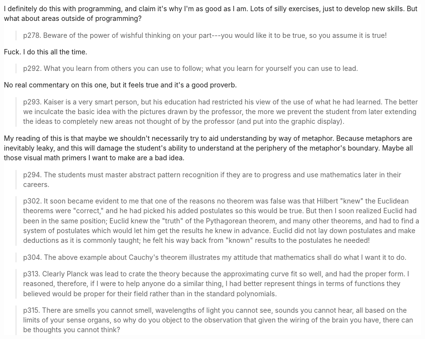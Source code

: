 I definitely do this with programming, and claim it's why I'm as good as I am.
Lots of silly exercises, just to develop new skills. But what about areas
outside of programming?


> p278. Beware of the power of wishful thinking on your part---you would like it
> to be true, so you assume it is true!

Fuck. I do this all the time.


> p292. What you learn from others you can use to follow; what you learn for
> yourself you can use to lead.

No real commentary on this one, but it feels true and it's a good proverb.


> p293. Kaiser is a very smart person, but his education had restricted his view
> of the use of what he had learned. The better we inculcate the basic idea with
> the pictures drawn by the professor, the more we prevent the student from
> later extending the ideas to completely new areas not thought of by the
> professor (and put into the graphic display).

My reading of this is that maybe we shouldn't necessarily try to aid
understanding by way of metaphor. Because metaphors are inevitably leaky, and
this will damage the student's ability to understand at the periphery of the
metaphor's boundary. Maybe all those visual math primers I want to make are a
bad idea.


> p294. The students must master abstract pattern recognition if they are to
> progress and use mathematics later in their careers.


> p302. It soon became evident to me that one of the reasons no theorem was
> false was that Hilbert "knew" the Euclidean theorems were "correct," and he
> had picked his added postulates so this would be true. But then I soon
> realized Euclid had been in the same position; Euclid knew the "truth" of the
> Pythagorean theorem, and many other theorems, and had to find a system of
> postulates which would let him get the results he knew in advance. Euclid did
> not lay down postulates and make deductions as it is commonly taught; he felt
> his way back from "known" results to the postulates he needed!


> p304. The above example about Cauchy's theorem illustrates my attitude that
> mathematics shall do what I want it to do.


> p313. Clearly Planck was lead to crate the theory because the approximating
> curve fit so well, and had the proper form. I reasoned, therefore, if I were
> to help anyone do a similar thing, I had better represent things in terms of
> functions they believed would be proper for their field rather than in the
> standard polynomials.


> p315. There are smells you cannot smell, wavelengths of light you cannot see,
> sounds you cannot hear, all based on the limits of your sense organs, so why
> do you object to the observation that given the wiring of the brain you have,
> there can be thoughts you cannot think?
